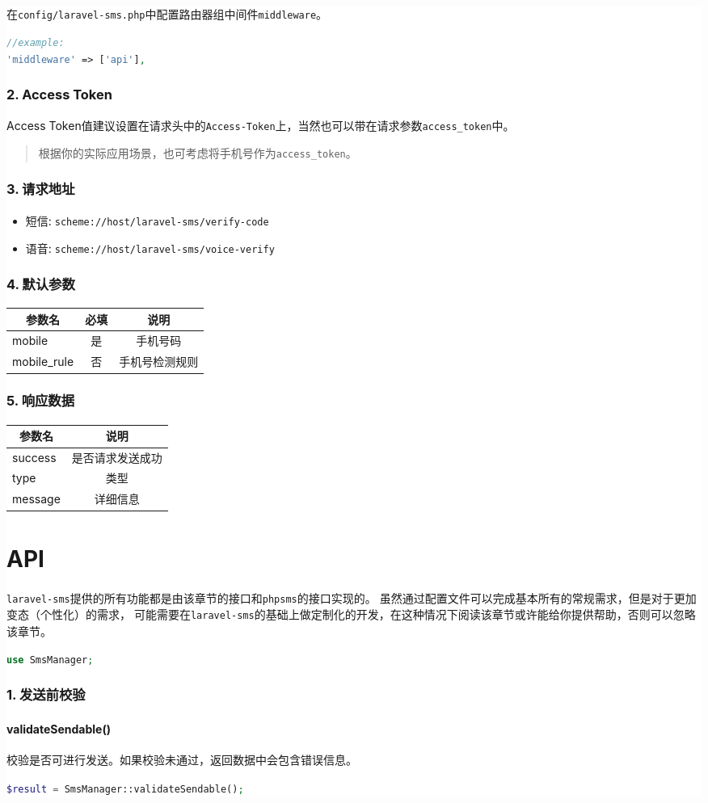 在`config/laravel-sms.php`中配置路由器组中间件`middleware`。

```php
//example:
'middleware' => ['api'],
```

### 2. Access Token

Access Token值建议设置在请求头中的`Access-Token`上，当然也可以带在请求参数`access_token`中。

> 根据你的实际应用场景，也可考虑将手机号作为`access_token`。

### 3. 请求地址

- 短信: `scheme://host/laravel-sms/verify-code`

- 语音: `scheme://host/laravel-sms/voice-verify`

### 4. 默认参数

| 参数名  | 必填     | 说明         |
| ------ | :-----: | :----------: |
| mobile | 是      | 手机号码      |
| mobile_rule | 否 | 手机号检测规则 |

### 5. 响应数据

| 参数名  | 说明              |
| ------ | :--------------: |
| success| 是否请求发送成功    |
| type   | 类型              |
| message| 详细信息           |

# API

`laravel-sms`提供的所有功能都是由该章节的接口和`phpsms`的接口实现的。
虽然通过配置文件可以完成基本所有的常规需求，但是对于更加变态（个性化）的需求，
可能需要在`laravel-sms`的基础上做定制化的开发，在这种情况下阅读该章节或许能给你提供帮助，否则可以忽略该章节。

```php
use SmsManager;
```

### 1. 发送前校验

#### validateSendable()

校验是否可进行发送。如果校验未通过，返回数据中会包含错误信息。
```php
$result = SmsManager::validateSendable();
```
